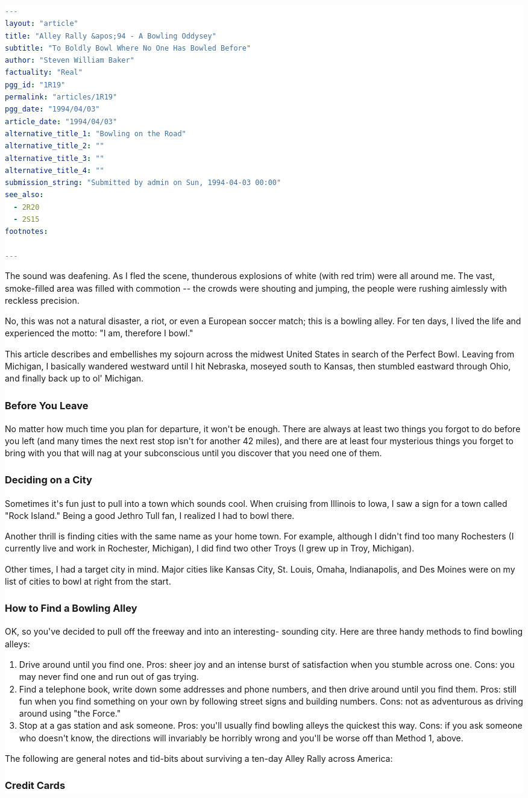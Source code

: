 ```yaml
---
layout: "article"
title: "Alley Rally &apos;94 - A Bowling Oddysey"
subtitle: "To Boldly Bowl Where No One Has Bowled Before"
author: "Steven William Baker"
factuality: "Real"
pgg_id: "1R19"
permalink: "articles/1R19"
pgg_date: "1994/04/03"
article_date: "1994/04/03"
alternative_title_1: "Bowling on the Road"
alternative_title_2: ""
alternative_title_3: ""
alternative_title_4: ""
submission_string: "Submitted by admin on Sun, 1994-04-03 00:00"
see_also:
  - 2R20
  - 2S15
footnotes: 

---
```

<div>
<p>The sound was deafening. As I fled the scene, thunderous explosions of white (with red trim) were all around me. The vast, smoke-filled area was filled with commotion -- the crowds were shouting and jumping, the people were rushing aimlessly with reckless precision.</p>
<p>No, this was not a natural disaster, a riot, or even a European soccer match; this is a bowling alley. For ten days, I lived the life and experienced the motto: "I am, therefore I bowl."</p>
<p>This article describes and embellishes my sojourn across the midwest United States in search of the Perfect Bowl. Leaving from Michigan, I basically wandered westward until I hit Nebraska, moseyed south to Kansas, then stumbled eastward through Ohio, and finally back up to ol' Michigan.</p>
<h3>Before You Leave</h3>
<p>No matter how much time you plan for departure, it won't be enough. There are always at least two things you forgot to do before you left (and many times the next rest stop isn't for another 42 miles), and there are at least four mysterious things you forget to bring with you that will nag at your subconscious until you discover that you need one of them.</p>
<h3>Deciding on a City</h3>
<p>Sometimes it's fun just to pull into a town which sounds cool. When cruising from Illinois to Iowa, I saw a sign for a town called "Rock Island." Being a good Jethro Tull fan, I realized I had to bowl there.</p>
<p>Another thrill is finding cities with the same name as your home town. For example, although I didn't find too many Rochesters (I currently live and work in Rochester, Michigan), I did find two other Troys (I grew up in Troy, Michigan).</p>
<p>Other times, I had a target city in mind. Major cities like Kansas City, St. Louis, Omaha, Indianapolis, and Des Moines were on my list of cities to bowl at right from the start.</p>
<h3>How to Find a Bowling Alley</h3>
<p>OK, so you've decided to pull off the freeway and into an interesting- sounding city. Here are three handy methods to find bowling alleys:</p>
<ol>
<li value="1">Drive around until you find one. Pros: sheer joy and an intense burst of satisfaction when you stumble across one. Cons: you may never find one and run out of gas trying.</li>
<li value="2">Find a telephone book, write down some addresses and phone numbers, and then drive around until you find them. Pros: still fun when you find something on your own by following street signs and building numbers. Cons: not as adventurous as driving around using "the Force."</li>
<li value="3">Stop at a gas station and ask someone. Pros: you'll usually find bowling alleys the quickest this way. Cons: if you ask someone who doesn't know, the directions will invariably be horribly wrong and you'll be worse off than Method 1, above.</li>
</ol>
<p>The following are general notes and tid-bits about surviving a ten-day Alley Rally across America:</p>
<h3>Credit Cards</h3>